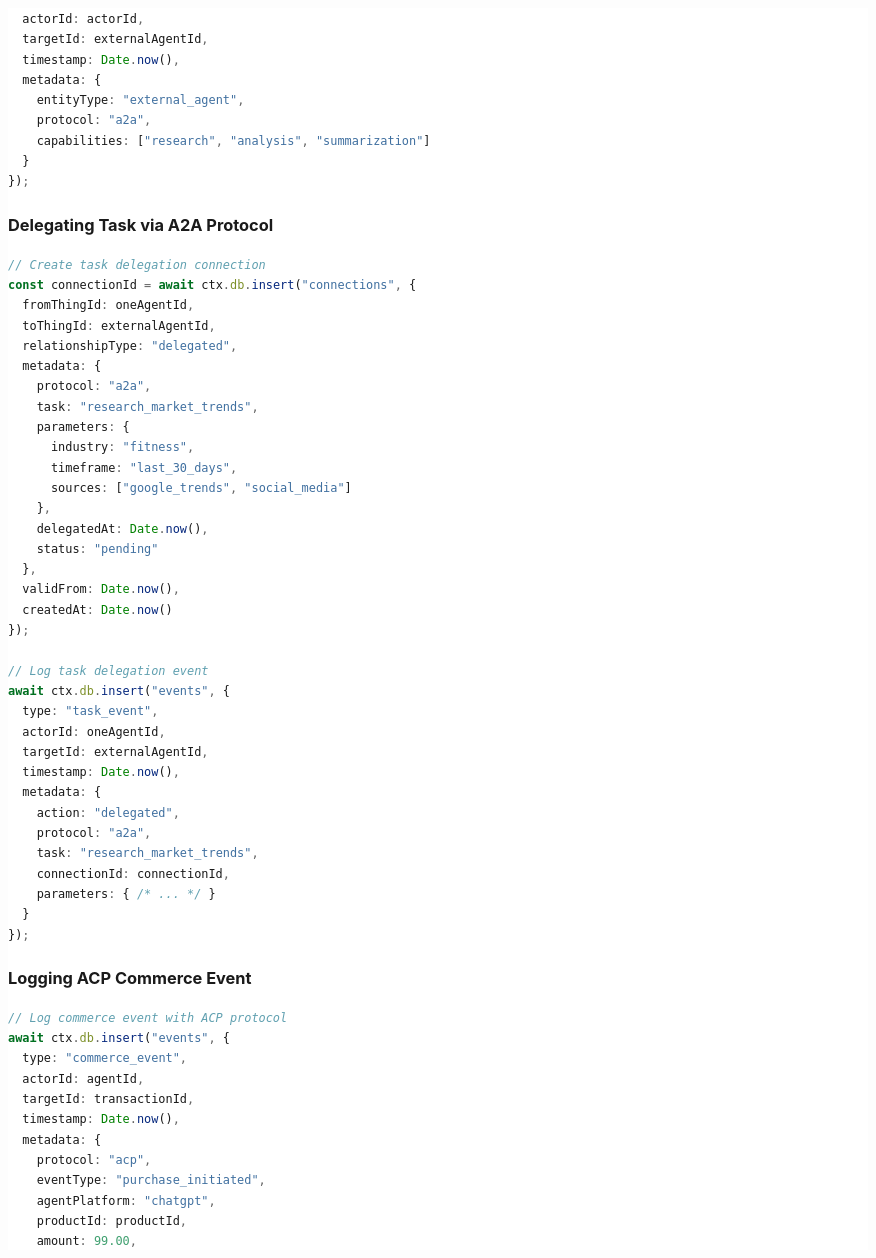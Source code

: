 ```typescript
  actorId: actorId,
  targetId: externalAgentId,
  timestamp: Date.now(),
  metadata: {
    entityType: "external_agent",
    protocol: "a2a",
    capabilities: ["research", "analysis", "summarization"]
  }
});
```

### Delegating Task via A2A Protocol
```typescript
// Create task delegation connection
const connectionId = await ctx.db.insert("connections", {
  fromThingId: oneAgentId,
  toThingId: externalAgentId,
  relationshipType: "delegated",
  metadata: {
    protocol: "a2a",
    task: "research_market_trends",
    parameters: {
      industry: "fitness",
      timeframe: "last_30_days",
      sources: ["google_trends", "social_media"]
    },
    delegatedAt: Date.now(),
    status: "pending"
  },
  validFrom: Date.now(),
  createdAt: Date.now()
});

// Log task delegation event
await ctx.db.insert("events", {
  type: "task_event",
  actorId: oneAgentId,
  targetId: externalAgentId,
  timestamp: Date.now(),
  metadata: {
    action: "delegated",
    protocol: "a2a",
    task: "research_market_trends",
    connectionId: connectionId,
    parameters: { /* ... */ }
  }
});
```

### Logging ACP Commerce Event
```typescript
// Log commerce event with ACP protocol
await ctx.db.insert("events", {
  type: "commerce_event",
  actorId: agentId,
  targetId: transactionId,
  timestamp: Date.now(),
  metadata: {
    protocol: "acp",
    eventType: "purchase_initiated",
    agentPlatform: "chatgpt",
    productId: productId,
    amount: 99.00,
```